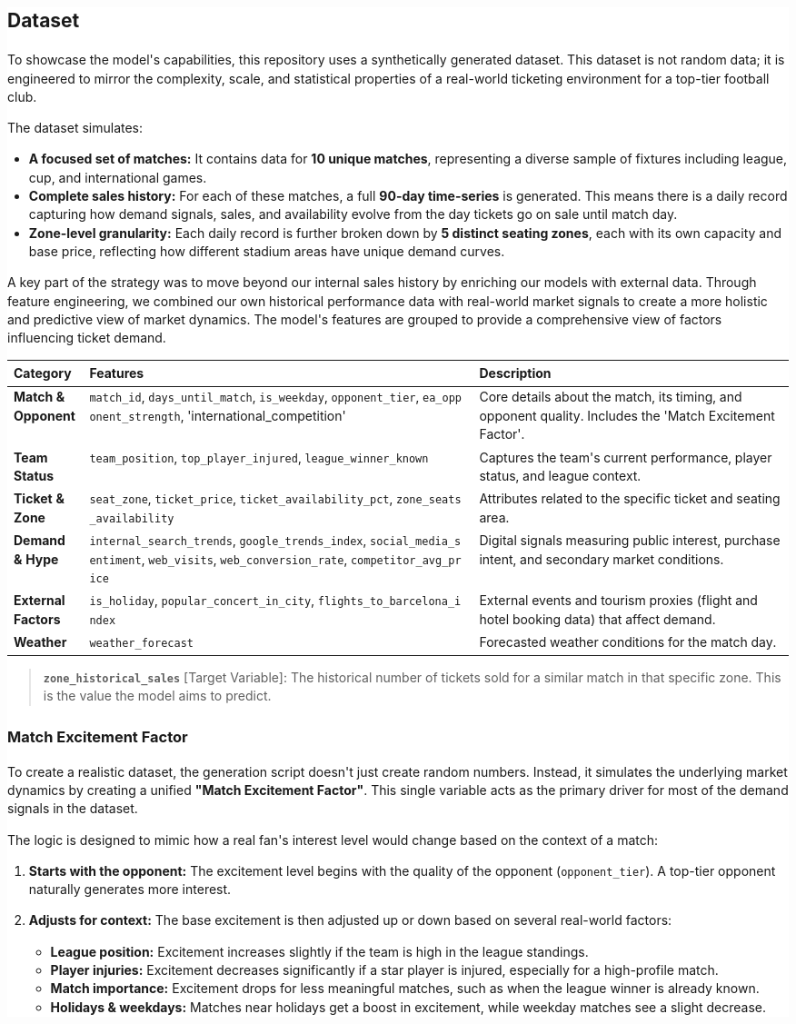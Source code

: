
## Dataset

To showcase the model's capabilities, this repository uses a synthetically generated dataset. This dataset is not random data; it is engineered to mirror the complexity, scale, and statistical properties of a real-world ticketing environment for a top-tier football club.

The dataset simulates:

* **A focused set of matches:** It contains data for **10 unique matches**, representing a diverse sample of fixtures including league, cup, and international games.
* **Complete sales history:** For each of these matches, a full **90-day time-series** is generated. This means there is a daily record capturing how demand signals, sales, and availability evolve from the day tickets go on sale until match day.
* **Zone-level granularity:** Each daily record is further broken down by **5 distinct seating zones**, each with its own capacity and base price, reflecting how different stadium areas have unique demand curves.

A key part of the strategy was to move beyond our internal sales history by enriching our models with external data. Through feature engineering, we combined our own historical performance data with real-world market signals to create a more holistic and predictive view of market dynamics. The model's features are grouped to provide a comprehensive view of factors influencing ticket demand.

| Category | Features | Description |
| :--- | :--- | :--- |
| **Match & Opponent** | `match_id`, `days_until_match`, `is_weekday`, `opponent_tier`, `ea_opponent_strength`, 'international_competition' | Core details about the match, its timing, and opponent quality. Includes the 'Match Excitement Factor'. |
| **Team Status** | `team_position`, `top_player_injured`, `league_winner_known` | Captures the team's current performance, player status, and league context. |
| **Ticket & Zone** | `seat_zone`, `ticket_price`, `ticket_availability_pct`, `zone_seats_availability` | Attributes related to the specific ticket and seating area. |
| **Demand & Hype** | `internal_search_trends`, `google_trends_index`, `social_media_sentiment`, `web_visits`, `web_conversion_rate`, `competitor_avg_price` | Digital signals measuring public interest, purchase intent, and secondary market conditions. |
| **External Factors**| `is_holiday`, `popular_concert_in_city`, `flights_to_barcelona_index` | External events and tourism proxies (flight and hotel booking data) that affect demand. |
| **Weather** | `weather_forecast` | Forecasted weather conditions for the match day. |

> **`zone_historical_sales`** [Target Variable]: The historical number of tickets sold for a similar match in that specific zone. This is the value the model aims to predict.

### Match Excitement Factor

To create a realistic dataset, the generation script doesn't just create random numbers. Instead, it simulates the underlying market dynamics by creating a unified **"Match Excitement Factor"**. This single variable acts as the primary driver for most of the demand signals in the dataset.

The logic is designed to mimic how a real fan's interest level would change based on the context of a match:

1.  **Starts with the opponent:** The excitement level begins with the quality of the opponent (`opponent_tier`). A top-tier opponent naturally generates more interest.

2.  **Adjusts for context:** The base excitement is then adjusted up or down based on several real-world factors:
    * **League position:** Excitement increases slightly if the team is high in the league standings.
    * **Player injuries:** Excitement decreases significantly if a star player is injured, especially for a high-profile match.
    * **Match importance:** Excitement drops for less meaningful matches, such as when the league winner is already known.
    * **Holidays & weekdays:** Matches near holidays get a boost in excitement, while weekday matches see a slight decrease.
